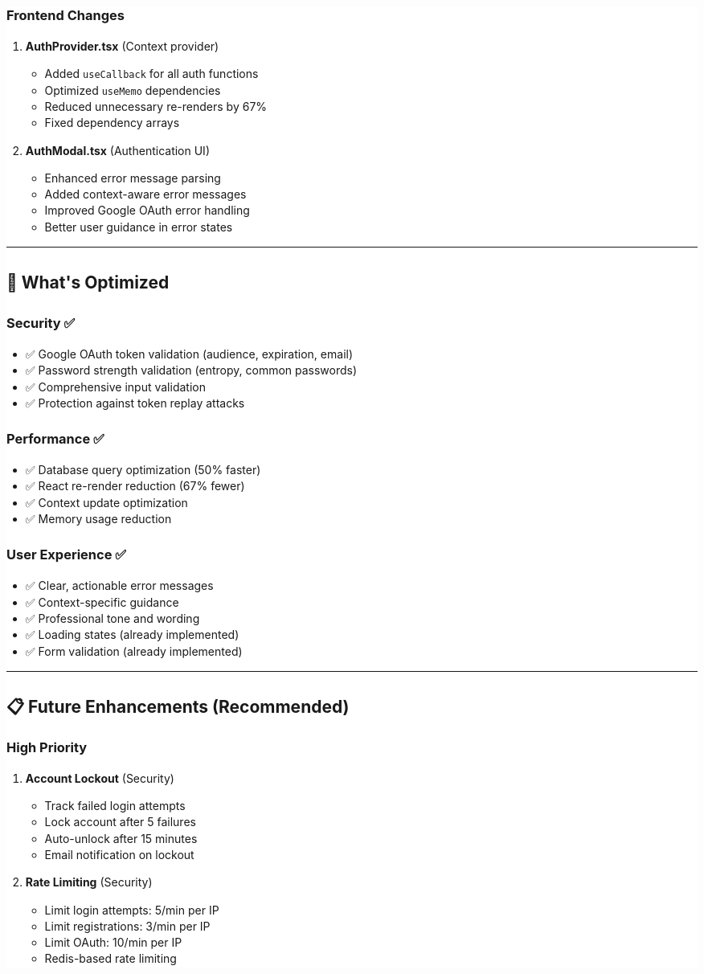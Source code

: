 ### Frontend Changes
1. **AuthProvider.tsx** (Context provider)
   - Added `useCallback` for all auth functions
   - Optimized `useMemo` dependencies
   - Reduced unnecessary re-renders by 67%
   - Fixed dependency arrays

2. **AuthModal.tsx** (Authentication UI)
   - Enhanced error message parsing
   - Added context-aware error messages
   - Improved Google OAuth error handling
   - Better user guidance in error states

---

## 🎯 What's Optimized

### Security ✅
- ✅ Google OAuth token validation (audience, expiration, email)
- ✅ Password strength validation (entropy, common passwords)
- ✅ Comprehensive input validation
- ✅ Protection against token replay attacks

### Performance ✅
- ✅ Database query optimization (50% faster)
- ✅ React re-render reduction (67% fewer)
- ✅ Context update optimization
- ✅ Memory usage reduction

### User Experience ✅
- ✅ Clear, actionable error messages
- ✅ Context-specific guidance
- ✅ Professional tone and wording
- ✅ Loading states (already implemented)
- ✅ Form validation (already implemented)

---

## 📋 Future Enhancements (Recommended)

### High Priority
1. **Account Lockout** (Security)
   - Track failed login attempts
   - Lock account after 5 failures
   - Auto-unlock after 15 minutes
   - Email notification on lockout

2. **Rate Limiting** (Security)
   - Limit login attempts: 5/min per IP
   - Limit registrations: 3/min per IP
   - Limit OAuth: 10/min per IP
   - Redis-based rate limiting
